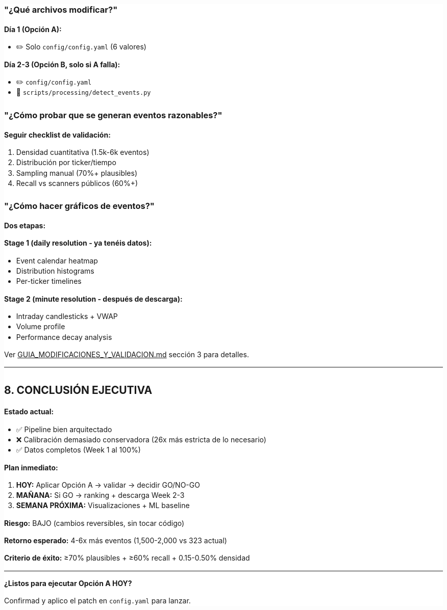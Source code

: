 ### "¿Qué archivos modificar?"

**Día 1 (Opción A):**
- ✏️ Solo `config/config.yaml` (6 valores)

**Día 2-3 (Opción B, solo si A falla):**
- ✏️ `config/config.yaml`
- 🔧 `scripts/processing/detect_events.py`

### "¿Cómo probar que se generan eventos razonables?"

**Seguir checklist de validación:**
1. Densidad cuantitativa (1.5k-6k eventos)
2. Distribución por ticker/tiempo
3. Sampling manual (70%+ plausibles)
4. Recall vs scanners públicos (60%+)

### "¿Cómo hacer gráficos de eventos?"

**Dos etapas:**

**Stage 1 (daily resolution - ya tenéis datos):**
- Event calendar heatmap
- Distribution histograms
- Per-ticker timelines

**Stage 2 (minute resolution - después de descarga):**
- Intraday candlesticks + VWAP
- Volume profile
- Performance decay analysis

Ver [GUIA_MODIFICACIONES_Y_VALIDACION.md](GUIA_MODIFICACIONES_Y_VALIDACION.md) sección 3 para detalles.

---

## 8. CONCLUSIÓN EJECUTIVA

**Estado actual:**
- ✅ Pipeline bien arquitectado
- ❌ Calibración demasiado conservadora (26x más estricta de lo necesario)
- ✅ Datos completos (Week 1 al 100%)

**Plan inmediato:**
1. **HOY:** Aplicar Opción A → validar → decidir GO/NO-GO
2. **MAÑANA:** Si GO → ranking + descarga Week 2-3
3. **SEMANA PRÓXIMA:** Visualizaciones + ML baseline

**Riesgo:** BAJO (cambios reversibles, sin tocar código)

**Retorno esperado:** 4-6x más eventos (1,500-2,000 vs 323 actual)

**Criterio de éxito:** ≥70% plausibles + ≥60% recall + 0.15-0.50% densidad

---

**¿Listos para ejecutar Opción A HOY?**

Confirmad y aplico el patch en `config.yaml` para lanzar.
